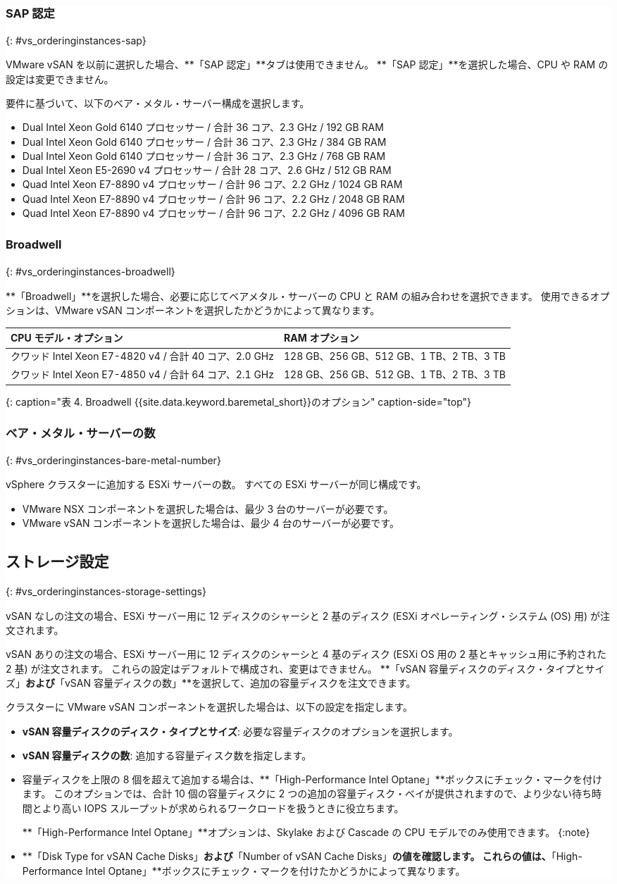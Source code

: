 ### SAP 認定
{: #vs_orderinginstances-sap}

VMware vSAN を以前に選択した場合、**「SAP 認定」**タブは使用できません。 **「SAP 認定」**を選択した場合、CPU や RAM の設定は変更できません。

要件に基づいて、以下のベア・メタル・サーバー構成を選択します。
  * Dual Intel Xeon Gold 6140 プロセッサー / 合計 36 コア、2.3 GHz / 192 GB RAM
  * Dual Intel Xeon Gold 6140 プロセッサー / 合計 36 コア、2.3 GHz / 384 GB RAM
  * Dual Intel Xeon Gold 6140 プロセッサー / 合計 36 コア、2.3 GHz / 768 GB RAM
  * Dual Intel Xeon E5-2690 v4 プロセッサー / 合計 28 コア、2.6 GHz / 512 GB RAM
  * Quad Intel Xeon E7-8890 v4 プロセッサー / 合計 96 コア、2.2 GHz / 1024 GB RAM
  * Quad Intel Xeon E7-8890 v4 プロセッサー / 合計 96 コア、2.2 GHz / 2048 GB RAM
  * Quad Intel Xeon E7-8890 v4 プロセッサー / 合計 96 コア、2.2 GHz / 4096 GB RAM

### Broadwell
{: #vs_orderinginstances-broadwell}

**「Broadwell」**を選択した場合、必要に応じてベアメタル・サーバーの CPU と RAM の組み合わせを選択できます。 使用できるオプションは、VMware vSAN コンポーネントを選択したかどうかによって異なります。

| CPU モデル・オプション        | RAM オプション       |
|:------------- |:------------- |
| クワッド Intel Xeon E7-4820 v4 / 合計 40 コア、2.0 GHz | 128 GB、256 GB、512 GB、1 TB、2 TB、3 TB |
| クワッド Intel Xeon E7-4850 v4 / 合計 64 コア、2.1 GHz | 128 GB、256 GB、512 GB、1 TB、2 TB、3 TB |
{: caption="表 4. Broadwell {{site.data.keyword.baremetal_short}}のオプション" caption-side="top"}

### ベア・メタル・サーバーの数
{: #vs_orderinginstances-bare-metal-number}

vSphere クラスターに追加する ESXi サーバーの数。 すべての ESXi サーバーが同じ構成です。
* VMware NSX コンポーネントを選択した場合は、最少 3 台のサーバーが必要です。
* VMware vSAN コンポーネントを選択した場合は、最少 4 台のサーバーが必要です。

## ストレージ設定
{: #vs_orderinginstances-storage-settings}

vSAN なしの注文の場合、ESXi サーバー用に 12 ディスクのシャーシと 2 基のディスク (ESXi オペレーティング・システム (OS) 用) が注文されます。

vSAN ありの注文の場合、ESXi サーバー用に 12 ディスクのシャーシと 4 基のディスク (ESXi OS 用の 2 基とキャッシュ用に予約された 2 基) が注文されます。 これらの設定はデフォルトで構成され、変更はできません。 **「vSAN 容量ディスクのディスク・タイプとサイズ」**および**「vSAN 容量ディスクの数」**を選択して、追加の容量ディスクを注文できます。

クラスターに VMware vSAN コンポーネントを選択した場合は、以下の設定を指定します。
* **vSAN 容量ディスクのディスク・タイプとサイズ**: 必要な容量ディスクのオプションを選択します。
* **vSAN 容量ディスクの数**: 追加する容量ディスク数を指定します。
* 容量ディスクを上限の 8 個を超えて追加する場合は、**「High-Performance Intel Optane」**ボックスにチェック・マークを付けます。 このオプションでは、合計 10 個の容量ディスクに 2 つの追加の容量ディスク・ベイが提供されますので、より少ない待ち時間とより高い IOPS スループットが求められるワークロードを扱うときに役立ちます。

  **「High-Performance Intel Optane」**オプションは、Skylake および Cascade の CPU モデルでのみ使用できます。
  {:note}

* **「Disk Type for vSAN Cache Disks」**および**「Number of vSAN Cache Disks」**の値を確認します。 これらの値は、**「High-Performance Intel Optane」**ボックスにチェック・マークを付けたかどうかによって異なります。
